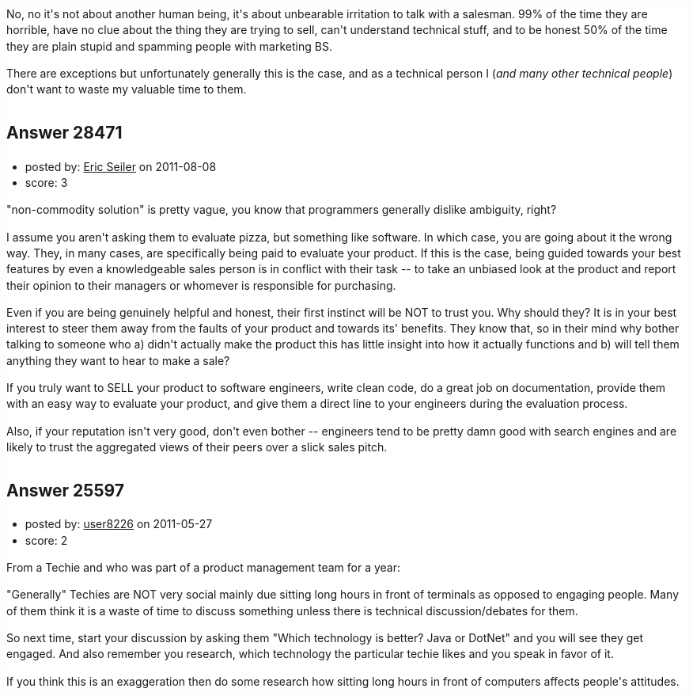 No, no it's not about another human being, it's about unbearable irritation to talk with a salesman. 99% of the time they are horrible, have no clue about the thing they are trying to sell, can't understand technical stuff, and to be honest 50% of the time they are plain stupid and spamming people with marketing BS. 

There are exceptions but unfortunately generally this is the case, and as a technical person I (*and many other technical people*) don't want  to waste my valuable time to them. 


## Answer 28471

- posted by: [Eric Seiler](https://stackexchange.com/users/-1/12546-eric-seiler) on 2011-08-08
- score: 3

"non-commodity solution" is pretty vague, you know that programmers generally dislike ambiguity, right?

I assume you aren't asking them to evaluate pizza, but something like software.  In which case, you are going about it the wrong way. They, in many cases, are specifically being paid to evaluate your product.  If this is the case, being guided towards your best features by even a knowledgeable sales person is in conflict with their task -- to take an unbiased look at the product and report their opinion to their managers or whomever is responsible for purchasing.

Even if you are being genuinely helpful and honest, their first instinct will be NOT to trust you.  Why should they?  It is in your best interest to steer them away from the faults of your product and towards its' benefits. They know that, so in their mind why bother talking to someone who a) didn't actually make the product this has little insight into how it actually functions and b) will tell them anything they want to hear to make a sale?

If you truly want to SELL your product to software engineers, write clean code, do a great job on documentation, provide them with an easy way to evaluate your product, and give them a direct line to your engineers during the evaluation process.

Also, if your reputation isn't very good, don't even bother -- engineers tend to be pretty damn good with search engines and are likely to trust the aggregated views of their peers over a slick sales pitch.


## Answer 25597

- posted by: [user8226](https://stackexchange.com/users/-1/8226-user8226) on 2011-05-27
- score: 2

From a Techie and who was part of a product management team for a year:

"Generally" Techies are NOT very social mainly due sitting long hours in front of terminals as opposed to engaging people. Many of them think it is a waste of time to discuss something unless there is technical discussion/debates for them. 

So next time, start your discussion by asking them "Which technology is better? Java or DotNet" and you will see they get engaged. And also remember you research, which technology the particular techie likes and you speak in favor of it.

If you think this is an exaggeration then do some research how sitting long hours in front of computers affects people's attitudes.

